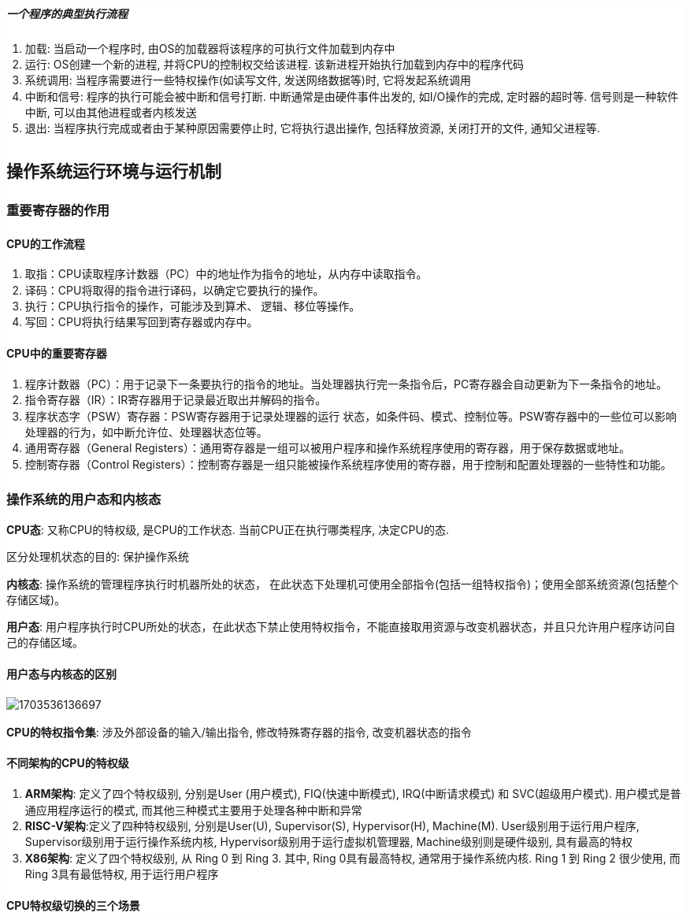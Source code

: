 ##### 一个程序的典型执行流程

1. 加载: 当启动一个程序时, 由OS的加载器将该程序的可执行文件加载到内存中
2. 运行: OS创建一个新的进程, 并将CPU的控制权交给该进程. 该新进程开始执行加载到内存中的程序代码
3. 系统调用: 当程序需要进行一些特权操作(如读写文件, 发送网络数据等)时, 它将发起系统调用
4. 中断和信号: 程序的执行可能会被中断和信号打断. 中断通常是由硬件事件出发的, 如I/O操作的完成, 定时器的超时等. 信号则是一种软件中断, 可以由其他进程或者内核发送
5. 退出: 当程序执行完成或者由于某种原因需要停止时, 它将执行退出操作, 包括释放资源, 关闭打开的文件, 通知父进程等.

##  操作系统运⾏环境与运⾏机制

### 重要寄存器的作用

#### CPU的工作流程

1. 取指：CPU读取程序计数器（PC）中的地址作为指令的地址，从内存中读取指令。 
2. 译码：CPU将取得的指令进行译码，以确定它要执行的操作。
3. 执行：CPU执行指令的操作，可能涉及到算术、 逻辑、移位等操作。
4. 写回：CPU将执行结果写回到寄存器或内存中。 

#### CPU中的重要寄存器

1. 程序计数器（PC）：用于记录下一条要执行的指令的地址。当处理器执行完一条指令后，PC寄存器会自动更新为下一条指令的地址。 
2. 指令寄存器（IR）：IR寄存器用于记录最近取出并解码的指令。
3. 程序状态字（PSW）寄存器：PSW寄存器用于记录处理器的运行 状态，如条件码、模式、控制位等。PSW寄存器中的一些位可以影响处理器的行为，如中断允许位、处理器状态位等。
4. 通用寄存器（General Registers）：通用寄存器是一组可以被用户程序和操作系统程序使用的寄存器，用于保存数据或地址。 
5.  控制寄存器（Control Registers）：控制寄存器是一组只能被操作系统程序使用的寄存器，用于控制和配置处理器的一些特性和功能。 

### 操作系统的用户态和内核态

**CPU态**: 又称CPU的特权级, 是CPU的工作状态. 当前CPU正在执行哪类程序, 决定CPU的态.

区分处理机状态的目的: 保护操作系统

**内核态**:  操作系统的管理程序执行时机器所处的状态， 在此状态下处理机可使用全部指令(包括一组特权指令)；使用全部系统资源(包括整个存储区域)。 

**用户态**:  用户程序执行时CPU所处的状态，在此状态下禁止使用特权指令，不能直接取用资源与改变机器状态，并且只允许用户程序访问自己的存储区域。 

#### 用户态与内核态的区别

![1703536136697](C:\Users\23219\AppData\Roaming\Typora\typora-user-images\1703536136697.png)

**CPU的特权指令集**: 涉及外部设备的输入/输出指令, 修改特殊寄存器的指令, 改变机器状态的指令

#### 不同架构的CPU的特权级

1. **ARM架构**: 定义了四个特权级别, 分别是User (用户模式), FIQ(快速中断模式), IRQ(中断请求模式) 和 SVC(超级用户模式). 用户模式是普通应用程序运行的模式, 而其他三种模式主要用于处理各种中断和异常
2. **RISC-V架构**:定义了四种特权级别, 分别是User(U), Supervisor(S), Hypervisor(H), Machine(M). User级别用于运行用户程序, Supervisor级别用于运行操作系统内核, Hypervisor级别用于运行虚拟机管理器, Machine级别则是硬件级别, 具有最高的特权
3. **X86架构**: 定义了四个特权级别, 从 Ring 0 到 Ring 3. 其中, Ring 0具有最高特权, 通常用于操作系统内核. Ring 1 到 Ring 2 很少使用, 而Ring 3具有最低特权, 用于运行用户程序

#### CPU特权级切换的三个场景
